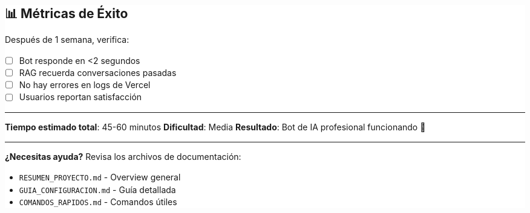## 📊 Métricas de Éxito

Después de 1 semana, verifica:
- [ ] Bot responde en <2 segundos
- [ ] RAG recuerda conversaciones pasadas
- [ ] No hay errores en logs de Vercel
- [ ] Usuarios reportan satisfacción

---

**Tiempo estimado total**: 45-60 minutos
**Dificultad**: Media
**Resultado**: Bot de IA profesional funcionando 🤖

---

**¿Necesitas ayuda?** Revisa los archivos de documentación:
- `RESUMEN_PROYECTO.md` - Overview general
- `GUIA_CONFIGURACION.md` - Guía detallada
- `COMANDOS_RAPIDOS.md` - Comandos útiles
